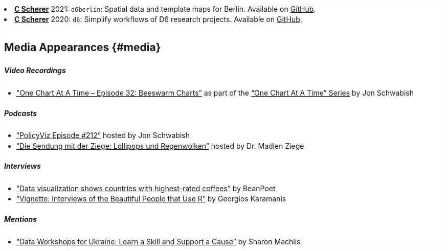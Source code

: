   <li class='about'><span class='authors'><u style='font-weight:700;'>C Scherer</u></span> 2021: <code>d6berlin</code>: Spatial data and template maps for Berlin. Available on <a href="https://github.com/EcoDynIZW/d6berlin" target="_blank">GitHub</a>.

  <li class='about'><span class='authors'><u style='font-weight:700;'>C Scherer</u></span> 2020: <code>d6</code>: Simplify workflows of D6 research projects. Available on <a href="https://github.com/EcoDynIZW/d6" target="_blank">GitHub</a>.

</ul>


## Media Appearances {#media}


##### Video Recordings

<ul>

  <li class='about'><a href="https://www.youtube.com/watch?v=kTtV2GRCkj0&list=PLfv89tPxlTiVIrwuSBCISiBaGSH1CJR5-&index=32" target="_blank">"One Chart At A Time – Episode 32: Beeswarm Charts”</a> as part of the <a href="https://www.youtube.com/playlist?list=PLfv89tPxlTiVIrwuSBCISiBaGSH1CJR5-" target="_blank">“One Chart At A Time” Series</a> by Jon Schwabish</li>

</ul>


##### Podcasts

<ul>

  <li class='about'><a href="https://policyviz.com/podcast/episode-212-dr-cedric-scherer/" target="_blank">“PolicyViz Episode #212”</a> hosted by Jon Schwabish</li>

  <li class='about'><a href="https://www.buzzsprout.com/1174520/8969083" target="_blank">“Die Sendung mit der Ziege: Lollipops und Regenwolken”</a> hosted by Dr. Madlen Ziege</li>

</ul>


##### Interviews

<ul>

  <li class='about'><a href="https://www.beanpoet.com/data-visualization-show-countries-with-highest-rated-coffees/" target="_blank">“Data visualization shows countries with highest-rated coffees”</a> by BeanPoet</li>

  <li class='about'><a href="https://vignette.md/interviews/2020-02-03-cedric-scherer/" target="_blank">“Vignette: Interviews of the Beautiful People that Use R”</a> by Georgios Karamanis</li>

</ul>


##### Mentions

<ul>

  <li class='about'><a href="https://www.infoworld.com/article/3689971/data-workshops-for-ukraine-learn-a-skill-and-support-a-cause.html" target="_blank">“Data Workshops for Ukraine: Learn a Skill and Support a Cause”</a> by Sharon Machlis</li>
